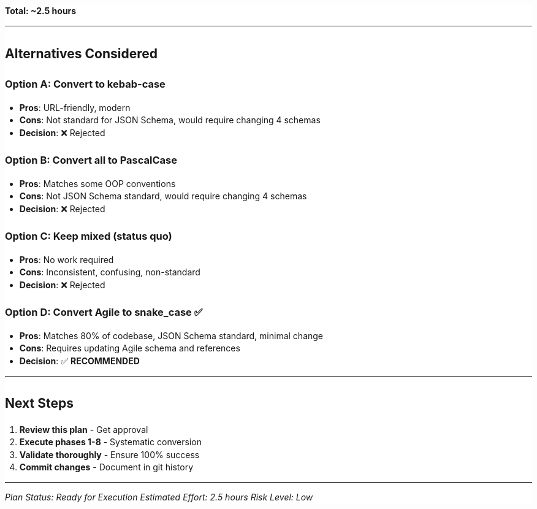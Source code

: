 **Total: ~2.5 hours**

---

## Alternatives Considered

### Option A: Convert to kebab-case
- **Pros**: URL-friendly, modern
- **Cons**: Not standard for JSON Schema, would require changing 4 schemas
- **Decision**: ❌ Rejected

### Option B: Convert all to PascalCase
- **Pros**: Matches some OOP conventions
- **Cons**: Not JSON Schema standard, would require changing 4 schemas
- **Decision**: ❌ Rejected

### Option C: Keep mixed (status quo)
- **Pros**: No work required
- **Cons**: Inconsistent, confusing, non-standard
- **Decision**: ❌ Rejected

### Option D: Convert Agile to snake_case ✅
- **Pros**: Matches 80% of codebase, JSON Schema standard, minimal change
- **Cons**: Requires updating Agile schema and references
- **Decision**: ✅ **RECOMMENDED**

---

## Next Steps

1. **Review this plan** - Get approval
2. **Execute phases 1-8** - Systematic conversion
3. **Validate thoroughly** - Ensure 100% success
4. **Commit changes** - Document in git history

---

*Plan Status: Ready for Execution*
*Estimated Effort: 2.5 hours*
*Risk Level: Low*
